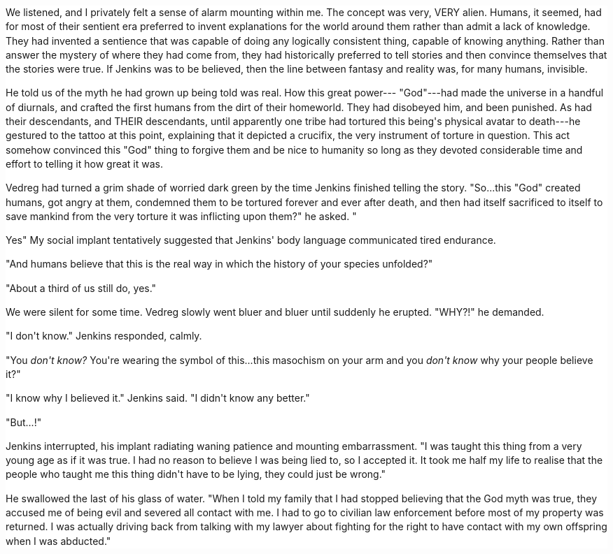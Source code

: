 We listened, and I privately felt a sense of alarm mounting within me. The
concept was very, VERY alien. Humans, it seemed, had for most of their sentient
era preferred to invent explanations for the world around them rather than admit
a lack of knowledge. They had invented a sentience that was capable of doing any
logically consistent thing, capable of knowing anything. Rather than answer the
mystery of where they had come from, they had historically preferred to tell
stories and then convince themselves that the stories were true. If Jenkins was
to be believed, then the line between fantasy and reality was, for many humans,
invisible.

He told us of the myth he had grown up being told was real. How this great
power--- "God"---had made the universe in a handful of diurnals, and crafted the
first humans from the dirt of their homeworld. They had disobeyed him, and been
punished. As had their descendants, and THEIR descendants, until apparently one
tribe had tortured this being's physical avatar to death---he gestured to the
tattoo at this point, explaining that it depicted a crucifix, the very
instrument of torture in question. This act somehow convinced this "God" thing
to forgive them and be nice to humanity so long as they devoted considerable
time and effort to telling it how great it was.

Vedreg had turned a grim shade of worried dark green by the time Jenkins
finished telling the story. "So...this "God" created humans, got angry at them,
condemned them to be tortured forever and ever after death, and then had itself
sacrificed to itself to save mankind from the very torture it was inflicting
upon them?" he asked. "

Yes" My social implant tentatively suggested that Jenkins' body language
communicated tired endurance.

"And humans believe that this is the real way in which the history of your
species unfolded?"

"About a third of us still do, yes."

We were silent for some time. Vedreg slowly went bluer and bluer until suddenly
he erupted. "WHY?!" he demanded.  

"I don't know." Jenkins responded, calmly.

"You *don't know?* You're wearing the symbol of this...this masochism on your
arm and you *don't know* why your people believe it?"

"I know why I believed it." Jenkins said. "I didn't know any better."

"But...!"

Jenkins interrupted, his implant radiating waning patience and mounting
embarrassment. "I was taught this thing from a very young age as if it was true.
I had no reason to believe I was being lied to, so I accepted it. It took me
half my life to realise that the people who taught me this thing didn't have to
be lying, they could just be wrong."

He swallowed the last of his glass of water. "When I told my family that I had
stopped believing that the God myth was true, they accused me of being evil and
severed all contact with me. I had to go to civilian law enforcement before most
of my property was returned. I was actually driving back from talking with my
lawyer about fighting for the right to have contact with my own offspring when I
was abducted."

